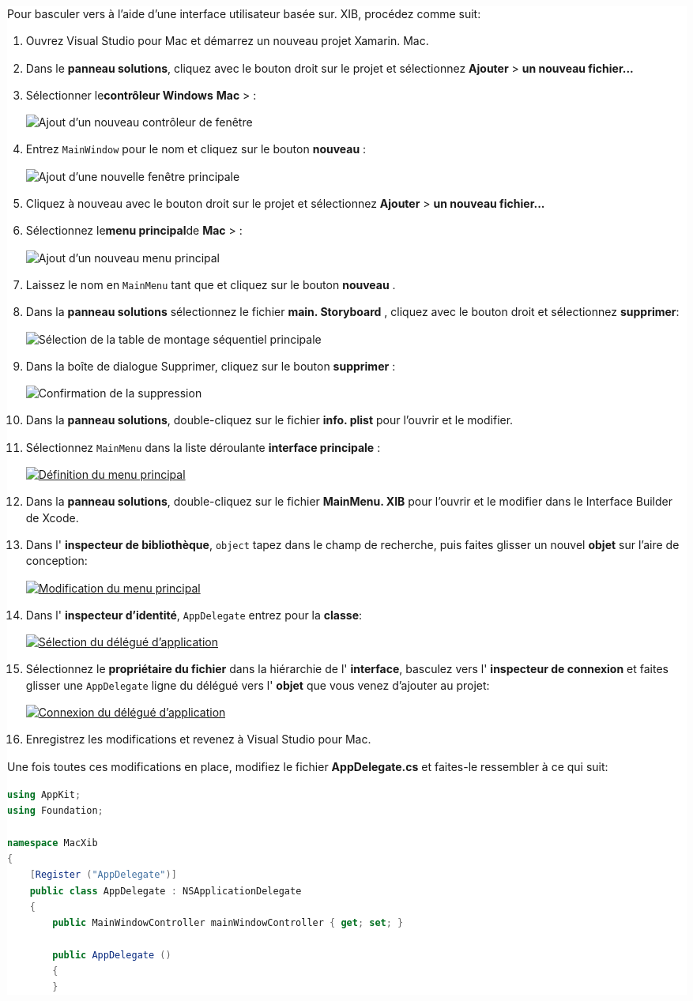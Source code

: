 Pour basculer vers à l’aide d’une interface utilisateur basée sur. XIB, procédez comme suit:

1. Ouvrez Visual Studio pour Mac et démarrez un nouveau projet Xamarin. Mac.
2. Dans le **panneau solutions**, cliquez avec le bouton droit sur le projet et sélectionnez **Ajouter** > **un nouveau fichier...**
3. Sélectionner le**contrôleur Windows** **Mac** > :

    ![Ajout d’un nouveau contrôleur de fenêtre](xib-images/setup00.png "Ajout d’un nouveau contrôleur de fenêtre")
4. Entrez `MainWindow` pour le nom et cliquez sur le bouton **nouveau** :

    ![Ajout d’une nouvelle fenêtre principale](xib-images/setup01.png "Ajout d’une nouvelle fenêtre principale")
5. Cliquez à nouveau avec le bouton droit sur le projet et sélectionnez **Ajouter** > **un nouveau fichier...**
6. Sélectionnez le**menu principal**de **Mac** > :

    ![Ajout d’un nouveau menu principal](xib-images/setup02.png "Ajout d’un nouveau menu principal")
7. Laissez le nom en `MainMenu` tant que et cliquez sur le bouton **nouveau** .
8. Dans la **panneau solutions** sélectionnez le fichier **main. Storyboard** , cliquez avec le bouton droit et sélectionnez **supprimer**:

    ![Sélection de la table de montage séquentiel principale](xib-images/setup03.png "Sélection de la table de montage séquentiel principale")
9. Dans la boîte de dialogue Supprimer, cliquez sur le bouton **supprimer** :

    ![Confirmation de la suppression](xib-images/setup04.png "Confirmation de la suppression")
10. Dans la **panneau solutions**, double-cliquez sur le fichier **info. plist** pour l’ouvrir et le modifier.
11. Sélectionnez `MainMenu` dans la liste déroulante **interface principale** :

    [![Définition du menu principal](xib-images/setup05.png "Définition du menu principal")](xib-images/setup05-large.png#lightbox)
12. Dans la **panneau solutions**, double-cliquez sur le fichier **MainMenu. XIB** pour l’ouvrir et le modifier dans le Interface Builder de Xcode.
13. Dans l' **inspecteur de bibliothèque**, `object` tapez dans le champ de recherche, puis faites glisser un nouvel **objet** sur l’aire de conception:

    [![Modification du menu principal](xib-images/setup06.png "Modification du menu principal")](xib-images/setup06-large.png#lightbox)
14. Dans l' **inspecteur d’identité**, `AppDelegate` entrez pour la **classe**:

    [![Sélection du délégué d’application](xib-images/setup07.png "Sélection du délégué d’application")](xib-images/setup07-large.png#lightbox)
15. Sélectionnez le **propriétaire du fichier** dans la hiérarchie de l' **interface**, basculez vers l' **inspecteur de connexion** et faites glisser une `AppDelegate` ligne du délégué vers l' **objet** que vous venez d’ajouter au projet:

    [![Connexion du délégué d’application](xib-images/setup08.png "Connexion du délégué d’application")](xib-images/setup08-large.png#lightbox)
16. Enregistrez les modifications et revenez à Visual Studio pour Mac.

Une fois toutes ces modifications en place, modifiez le fichier **AppDelegate.cs** et faites-le ressembler à ce qui suit:

```csharp
using AppKit;
using Foundation;

namespace MacXib
{
    [Register ("AppDelegate")]
    public class AppDelegate : NSApplicationDelegate
    {
        public MainWindowController mainWindowController { get; set; }

        public AppDelegate ()
        {
        }
```